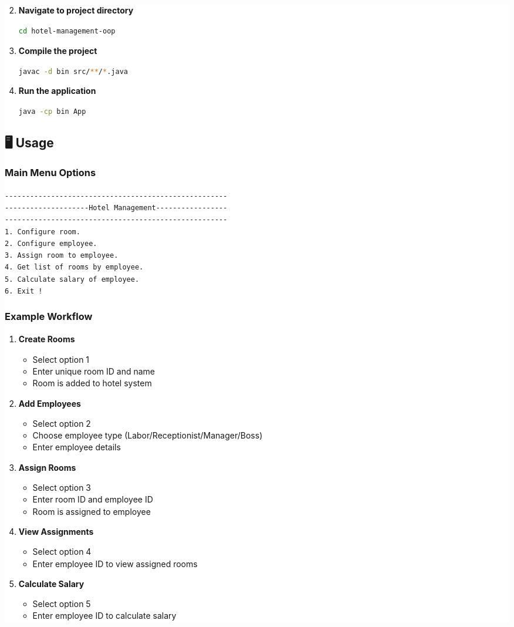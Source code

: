 2. **Navigate to project directory**
   ```bash
   cd hotel-management-oop
   ```

3. **Compile the project**
   ```bash
   javac -d bin src/**/*.java
   ```

4. **Run the application**
   ```bash
   java -cp bin App
   ```

## 🖥️ Usage

### Main Menu Options

```
-----------------------------------------------------
--------------------Hotel Management-----------------
-----------------------------------------------------
1. Configure room.
2. Configure employee.
3. Assign room to employee.
4. Get list of rooms by employee.
5. Calculate salary of employee.
6. Exit !
```

### Example Workflow

1. **Create Rooms**
   - Select option 1
   - Enter unique room ID and name
   - Room is added to hotel system

2. **Add Employees**
   - Select option 2
   - Choose employee type (Labor/Receptionist/Manager/Boss)
   - Enter employee details

3. **Assign Rooms**
   - Select option 3
   - Enter room ID and employee ID
   - Room is assigned to employee

4. **View Assignments**
   - Select option 4
   - Enter employee ID to view assigned rooms

5. **Calculate Salary**
   - Select option 5
   - Enter employee ID to calculate salary
